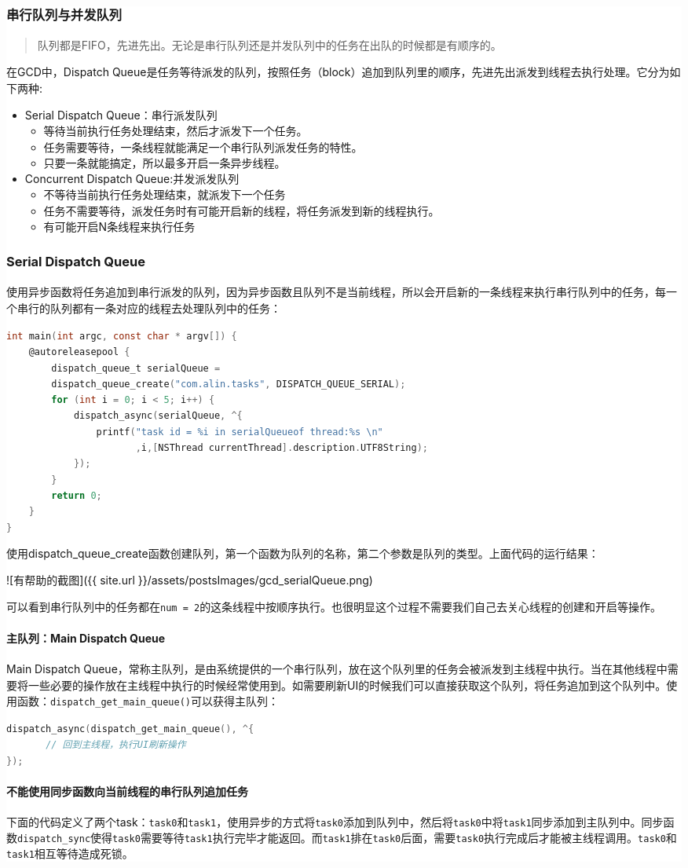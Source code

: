 ### 串行队列与并发队列

> 队列都是FIFO，先进先出。无论是串行队列还是并发队列中的任务在出队的时候都是有顺序的。

在GCD中，Dispatch Queue是任务等待派发的队列，按照任务（block）追加到队列里的顺序，先进先出派发到线程去执行处理。它分为如下两种:

- Serial Dispatch Queue：串行派发队列
  * 等待当前执行任务处理结束，然后才派发下一个任务。
  * 任务需要等待，一条线程就能满足一个串行队列派发任务的特性。
  * 只要一条就能搞定，所以最多开启一条异步线程。
- Concurrent Dispatch Queue:并发派发队列
  * 不等待当前执行任务处理结束，就派发下一个任务
  * 任务不需要等待，派发任务时有可能开启新的线程，将任务派发到新的线程执行。
  * 有可能开启N条线程来执行任务

### Serial Dispatch Queue

使用异步函数将任务追加到串行派发的队列，因为异步函数且队列不是当前线程，所以会开启新的一条线程来执行串行队列中的任务，每一个串行的队列都有一条对应的线程去处理队列中的任务：

```c
int main(int argc, const char * argv[]) {
    @autoreleasepool {
        dispatch_queue_t serialQueue =
        dispatch_queue_create("com.alin.tasks", DISPATCH_QUEUE_SERIAL);
        for (int i = 0; i < 5; i++) {
            dispatch_async(serialQueue, ^{
                printf("task id = %i in serialQueueof thread:%s \n"
                       ,i,[NSThread currentThread].description.UTF8String);
            });
        }
        return 0;
    }
}
```

使用dispatch_queue_create函数创建队列，第一个函数为队列的名称，第二个参数是队列的类型。上面代码的运行结果：

![有帮助的截图]({{ site.url }}/assets/postsImages/gcd_serialQueue.png)

可以看到串行队列中的任务都在`num = 2`的这条线程中按顺序执行。也很明显这个过程不需要我们自己去关心线程的创建和开启等操作。

#### **主队列：Main Dispatch Queue**

Main Dispatch Queue，常称主队列，是由系统提供的一个串行队列，放在这个队列里的任务会被派发到主线程中执行。当在其他线程中需要将一些必要的操作放在主线程中执行的时候经常使用到。如需要刷新UI的时候我们可以直接获取这个队列，将任务追加到这个队列中。使用函数：`dispatch_get_main_queue()`可以获得主队列：

```objective-c
dispatch_async(dispatch_get_main_queue(), ^{
       // 回到主线程，执行UI刷新操作
});
```

#### **不能使用同步函数向当前线程的串行队列追加任务**

下面的代码定义了两个task：`task0`和`task1`，使用异步的方式将`task0`添加到队列中，然后将`task0`中将`task1`同步添加到主队列中。同步函数`dispatch_sync`使得`task0`需要等待`task1`执行完毕才能返回。而`task1`排在`task0`后面，需要`task0`执行完成后才能被主线程调用。`task0`和`task1`相互等待造成死锁。
